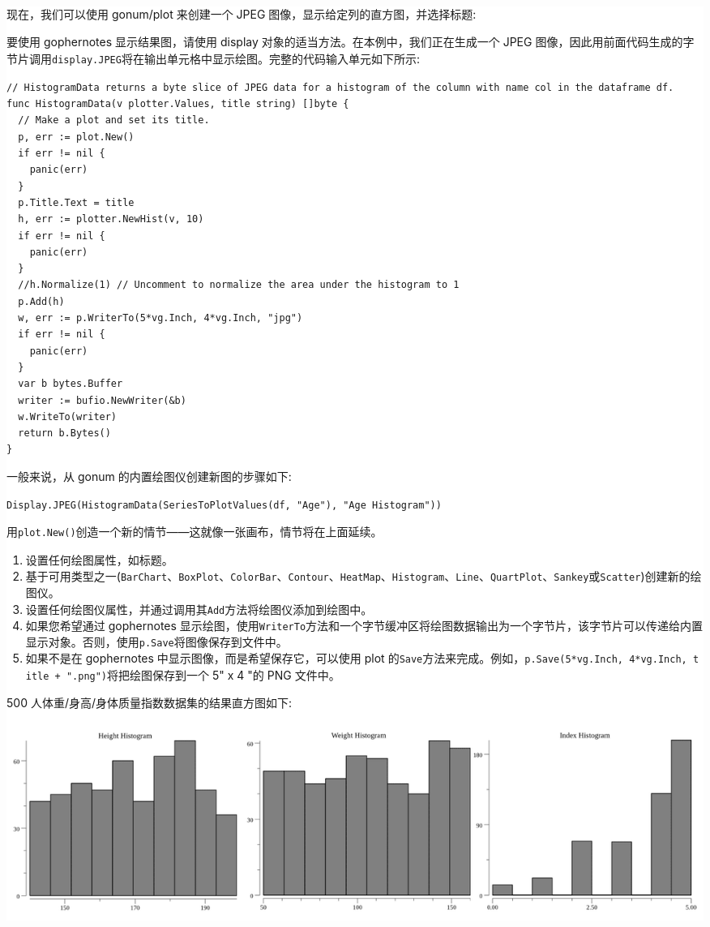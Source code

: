 现在，我们可以使用 gonum/plot 来创建一个 JPEG 图像，显示给定列的直方图，并选择标题:

要使用 gophernotes 显示结果图，请使用 display 对象的适当方法。在本例中，我们正在生成一个 JPEG 图像，因此用前面代码生成的字节片调用`display.JPEG`将在输出单元格中显示绘图。完整的代码输入单元如下所示:

```
// HistogramData returns a byte slice of JPEG data for a histogram of the column with name col in the dataframe df.
func HistogramData(v plotter.Values, title string) []byte {
  // Make a plot and set its title.
  p, err := plot.New()
  if err != nil {
    panic(err)
  }
  p.Title.Text = title
  h, err := plotter.NewHist(v, 10)
  if err != nil {
    panic(err)
  }
  //h.Normalize(1) // Uncomment to normalize the area under the histogram to 1
  p.Add(h)
  w, err := p.WriterTo(5*vg.Inch, 4*vg.Inch, "jpg")
  if err != nil {
    panic(err)
  }
  var b bytes.Buffer
  writer := bufio.NewWriter(&b)
  w.WriteTo(writer)
  return b.Bytes()
}
```

一般来说，从 gonum 的内置绘图仪创建新图的步骤如下:

```
Display.JPEG(HistogramData(SeriesToPlotValues(df, "Age"), "Age Histogram"))
```

用`plot.New()`创造一个新的情节——这就像一张画布，情节将在上面延续。

1.  设置任何绘图属性，如标题。
2.  基于可用类型之一(`BarChart`、`BoxPlot`、`ColorBar`、`Contour`、`HeatMap`、`Histogram`、`Line`、`QuartPlot`、`Sankey`或`Scatter`)创建新的绘图仪。
3.  设置任何绘图仪属性，并通过调用其`Add`方法将绘图仪添加到绘图中。
4.  如果您希望通过 gophernotes 显示绘图，使用`WriterTo`方法和一个字节缓冲区将绘图数据输出为一个字节片，该字节片可以传递给内置显示对象。否则，使用`p.Save`将图像保存到文件中。
5.  如果不是在 gophernotes 中显示图像，而是希望保存它，可以使用 plot 的`Save`方法来完成。例如，`p.Save(5*vg.Inch, 4*vg.Inch, title + ".png")`将把绘图保存到一个 5" x 4 "的 PNG 文件中。

500 人体重/身高/身体质量指数数据集的结果直方图如下:

![](img/28d2f746-280a-4d9c-aaa8-c16831aaae93.png)
